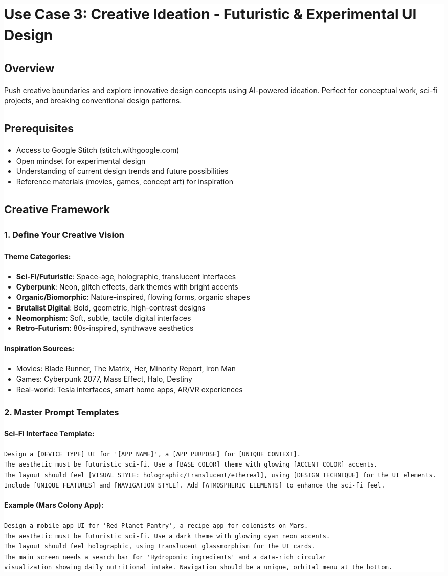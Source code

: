 # Use Case 3: Creative Ideation - Futuristic & Experimental UI Design

## Overview
Push creative boundaries and explore innovative design concepts using AI-powered ideation. Perfect for conceptual work, sci-fi projects, and breaking conventional design patterns.

## Prerequisites
- Access to Google Stitch (stitch.withgoogle.com)
- Open mindset for experimental design
- Understanding of current design trends and future possibilities
- Reference materials (movies, games, concept art) for inspiration

## Creative Framework

### 1. Define Your Creative Vision

#### Theme Categories:
- **Sci-Fi/Futuristic**: Space-age, holographic, translucent interfaces
- **Cyberpunk**: Neon, glitch effects, dark themes with bright accents
- **Organic/Biomorphic**: Nature-inspired, flowing forms, organic shapes
- **Brutalist Digital**: Bold, geometric, high-contrast designs
- **Neomorphism**: Soft, subtle, tactile digital interfaces
- **Retro-Futurism**: 80s-inspired, synthwave aesthetics

#### Inspiration Sources:
- Movies: Blade Runner, The Matrix, Her, Minority Report, Iron Man
- Games: Cyberpunk 2077, Mass Effect, Halo, Destiny
- Real-world: Tesla interfaces, smart home apps, AR/VR experiences

### 2. Master Prompt Templates

#### Sci-Fi Interface Template:
```
Design a [DEVICE TYPE] UI for '[APP NAME]', a [APP PURPOSE] for [UNIQUE CONTEXT]. 
The aesthetic must be futuristic sci-fi. Use a [BASE COLOR] theme with glowing [ACCENT COLOR] accents. 
The layout should feel [VISUAL STYLE: holographic/translucent/ethereal], using [DESIGN TECHNIQUE] for the UI elements. 
Include [UNIQUE FEATURES] and [NAVIGATION STYLE]. Add [ATMOSPHERIC ELEMENTS] to enhance the sci-fi feel.
```

#### Example (Mars Colony App):
```
Design a mobile app UI for 'Red Planet Pantry', a recipe app for colonists on Mars. 
The aesthetic must be futuristic sci-fi. Use a dark theme with glowing cyan neon accents. 
The layout should feel holographic, using translucent glassmorphism for the UI cards. 
The main screen needs a search bar for 'Hydroponic ingredients' and a data-rich circular 
visualization showing daily nutritional intake. Navigation should be a unique, orbital menu at the bottom.
```
